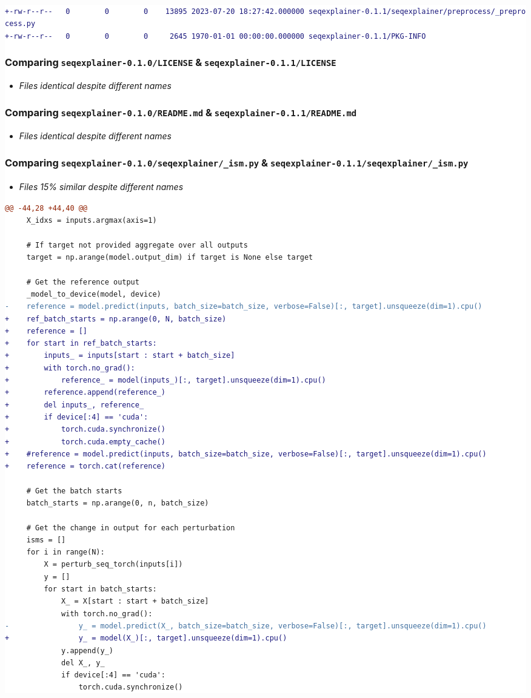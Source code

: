 ```diff
+-rw-r--r--   0        0        0    13895 2023-07-20 18:27:42.000000 seqexplainer-0.1.1/seqexplainer/preprocess/_preprocess.py
+-rw-r--r--   0        0        0     2645 1970-01-01 00:00:00.000000 seqexplainer-0.1.1/PKG-INFO
```

### Comparing `seqexplainer-0.1.0/LICENSE` & `seqexplainer-0.1.1/LICENSE`

 * *Files identical despite different names*

### Comparing `seqexplainer-0.1.0/README.md` & `seqexplainer-0.1.1/README.md`

 * *Files identical despite different names*

### Comparing `seqexplainer-0.1.0/seqexplainer/_ism.py` & `seqexplainer-0.1.1/seqexplainer/_ism.py`

 * *Files 15% similar despite different names*

```diff
@@ -44,28 +44,40 @@
     X_idxs = inputs.argmax(axis=1)
 
     # If target not provided aggregate over all outputs
     target = np.arange(model.output_dim) if target is None else target
     
     # Get the reference output
     _model_to_device(model, device)
-    reference = model.predict(inputs, batch_size=batch_size, verbose=False)[:, target].unsqueeze(dim=1).cpu()
+    ref_batch_starts = np.arange(0, N, batch_size)
+    reference = []
+    for start in ref_batch_starts:
+        inputs_ = inputs[start : start + batch_size]
+        with torch.no_grad():
+            reference_ = model(inputs_)[:, target].unsqueeze(dim=1).cpu()
+        reference.append(reference_)
+        del inputs_, reference_
+        if device[:4] == 'cuda':
+            torch.cuda.synchronize()
+            torch.cuda.empty_cache()
+    #reference = model.predict(inputs, batch_size=batch_size, verbose=False)[:, target].unsqueeze(dim=1).cpu()
+    reference = torch.cat(reference)
 
     # Get the batch starts
     batch_starts = np.arange(0, n, batch_size)
 
     # Get the change in output for each perturbation
     isms = []
     for i in range(N):
         X = perturb_seq_torch(inputs[i])
         y = []
         for start in batch_starts:
             X_ = X[start : start + batch_size]
             with torch.no_grad():
-                y_ = model.predict(X_, batch_size=batch_size, verbose=False)[:, target].unsqueeze(dim=1).cpu()
+                y_ = model(X_)[:, target].unsqueeze(dim=1).cpu()
             y.append(y_)
             del X_, y_
             if device[:4] == 'cuda':
                 torch.cuda.synchronize()
```